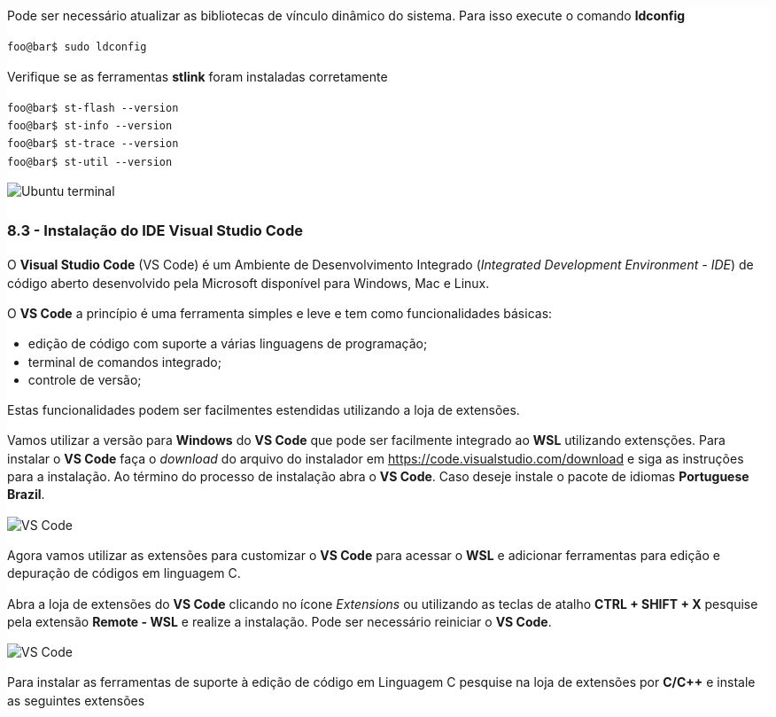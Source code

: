 Pode ser necessário atualizar as bibliotecas de vínculo dinâmico do sistema. Para isso execute o comando **ldconfig**

```console
foo@bar$ sudo ldconfig
```

Verifique se as ferramentas **stlink** foram instaladas corretamente

```console
foo@bar$ st-flash --version
foo@bar$ st-info --version
foo@bar$ st-trace --version
foo@bar$ st-util --version
```

![Ubuntu terminal](./images/ubuntu-stlink-test.jpg "Ubuntu terminal")

### 8.3 - Instalação do IDE Visual Studio Code

O **Visual Studio Code** (VS Code) é um Ambiente de Desenvolvimento Integrado
(*Integrated Development Environment - IDE*) de código aberto desenvolvido
pela Microsoft disponível para Windows, Mac e Linux.

O **VS Code** a princípio é uma ferramenta simples e leve e tem como 
funcionalidades básicas:

* edição de código com suporte a várias linguagens de programação;
* terminal de comandos integrado;
* controle de versão;

Estas funcionalidades podem ser facilmentes estendidas utilizando a loja de
extensões.

Vamos utilizar a versão para **Windows** do **VS Code** que pode ser facilmente
integrado ao **WSL** utilizando extensções. Para instalar o **VS Code** faça o
*download* do arquivo do instalador em https://code.visualstudio.com/download
e siga as instruções para a instalação. Ao término do processo de instalação
abra o **VS Code**. Caso deseje instale o pacote de idiomas
**Portuguese Brazil**.

![VS Code](./images/vscode-welcome.jpg "VS Code")

Agora vamos utilizar as extensões para customizar o **VS Code** para acessar o
**WSL** e adicionar ferramentas para edição e depuração de códigos em linguagem
C.

Abra a loja de extensões do **VS Code** clicando no ícone *Extensions* ou 
utilizando as teclas de atalho **CTRL + SHIFT + X** pesquise pela extensão 
**Remote - WSL** e realize a instalação. Pode ser necessário reiniciar o
**VS Code**.

![VS Code](./images/vscode-install-remote-wsl.jpg "VS Code")

Para instalar as ferramentas de suporte à edição de código em Linguagem C
pesquise na loja de extensões por **C/C++** e instale as seguintes extensões

